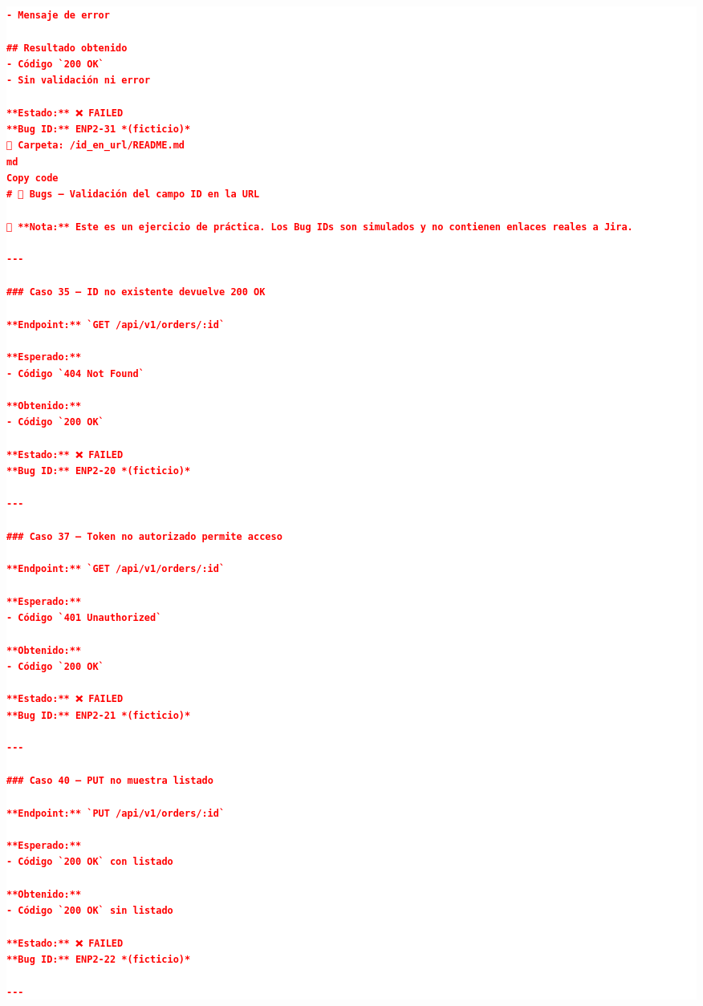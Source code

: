 ```json
- Mensaje de error

## Resultado obtenido
- Código `200 OK`  
- Sin validación ni error

**Estado:** ❌ FAILED  
**Bug ID:** ENP2-31 *(ficticio)*
📁 Carpeta: /id_en_url/README.md
md
Copy code
# 🐞 Bugs – Validación del campo ID en la URL

📌 **Nota:** Este es un ejercicio de práctica. Los Bug IDs son simulados y no contienen enlaces reales a Jira.

---

### Caso 35 – ID no existente devuelve 200 OK

**Endpoint:** `GET /api/v1/orders/:id`  

**Esperado:**  
- Código `404 Not Found`  

**Obtenido:**  
- Código `200 OK`  

**Estado:** ❌ FAILED  
**Bug ID:** ENP2-20 *(ficticio)*

---

### Caso 37 – Token no autorizado permite acceso

**Endpoint:** `GET /api/v1/orders/:id`

**Esperado:**  
- Código `401 Unauthorized`  

**Obtenido:**  
- Código `200 OK`  

**Estado:** ❌ FAILED  
**Bug ID:** ENP2-21 *(ficticio)*

---

### Caso 40 – PUT no muestra listado

**Endpoint:** `PUT /api/v1/orders/:id`

**Esperado:**  
- Código `200 OK` con listado  

**Obtenido:**  
- Código `200 OK` sin listado  

**Estado:** ❌ FAILED  
**Bug ID:** ENP2-22 *(ficticio)*

---

```
